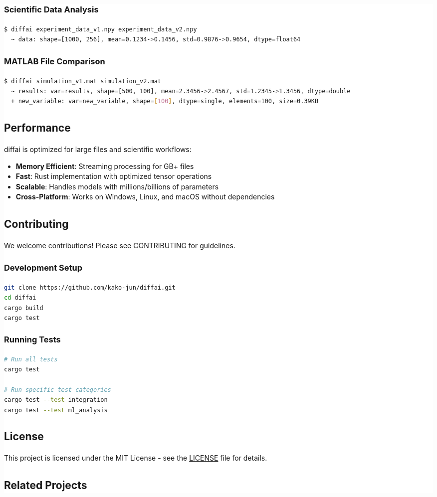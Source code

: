 ### Scientific Data Analysis
```bash
$ diffai experiment_data_v1.npy experiment_data_v2.npy
  ~ data: shape=[1000, 256], mean=0.1234->0.1456, std=0.9876->0.9654, dtype=float64
```

### MATLAB File Comparison
```bash
$ diffai simulation_v1.mat simulation_v2.mat
  ~ results: var=results, shape=[500, 100], mean=2.3456->2.4567, std=1.2345->1.3456, dtype=double
  + new_variable: var=new_variable, shape=[100], dtype=single, elements=100, size=0.39KB
```

## Performance

diffai is optimized for large files and scientific workflows:

- **Memory Efficient**: Streaming processing for GB+ files
- **Fast**: Rust implementation with optimized tensor operations
- **Scalable**: Handles models with millions/billions of parameters
- **Cross-Platform**: Works on Windows, Linux, and macOS without dependencies

## Contributing

We welcome contributions! Please see [CONTRIBUTING](CONTRIBUTING.md) for guidelines.

### Development Setup

```bash
git clone https://github.com/kako-jun/diffai.git
cd diffai
cargo build
cargo test
```

### Running Tests

```bash
# Run all tests
cargo test

# Run specific test categories
cargo test --test integration
cargo test --test ml_analysis
```

## License

This project is licensed under the MIT License - see the [LICENSE](LICENSE) file for details.

## Related Projects
